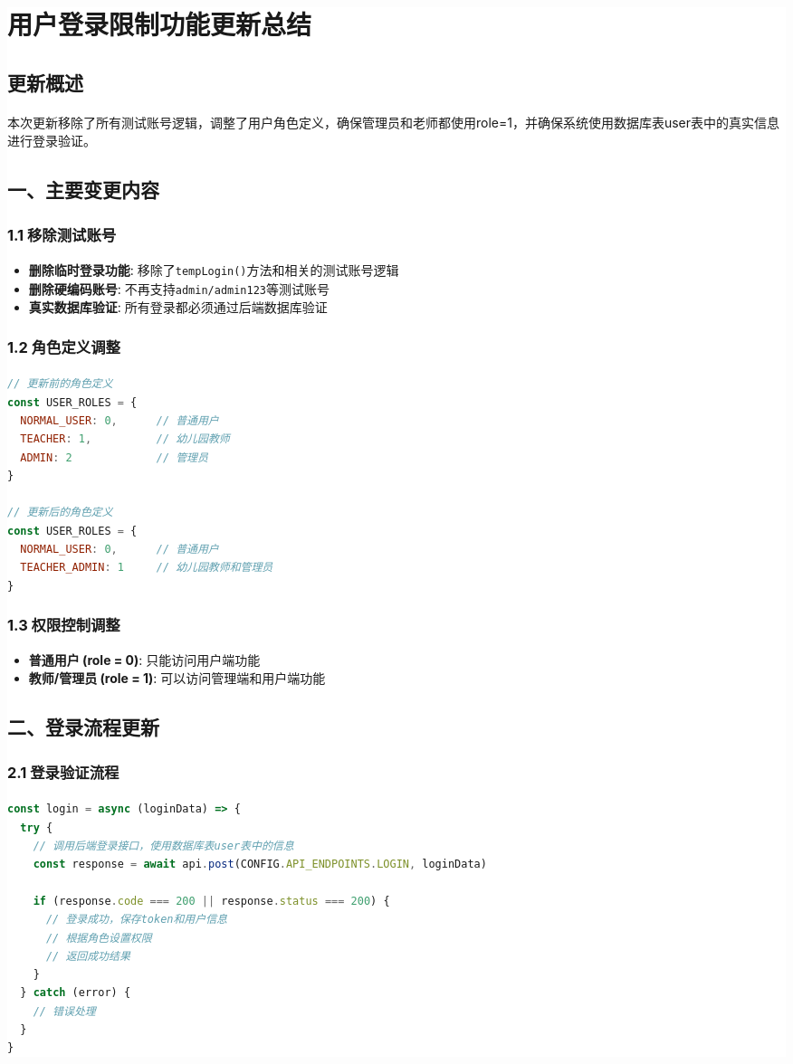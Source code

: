 # 用户登录限制功能更新总结

## 更新概述

本次更新移除了所有测试账号逻辑，调整了用户角色定义，确保管理员和老师都使用role=1，并确保系统使用数据库表user表中的真实信息进行登录验证。

## 一、主要变更内容

### 1.1 移除测试账号

- **删除临时登录功能**: 移除了`tempLogin()`方法和相关的测试账号逻辑
- **删除硬编码账号**: 不再支持`admin/admin123`等测试账号
- **真实数据库验证**: 所有登录都必须通过后端数据库验证

### 1.2 角色定义调整

```javascript
// 更新前的角色定义
const USER_ROLES = {
  NORMAL_USER: 0,      // 普通用户
  TEACHER: 1,          // 幼儿园教师
  ADMIN: 2             // 管理员
}

// 更新后的角色定义
const USER_ROLES = {
  NORMAL_USER: 0,      // 普通用户
  TEACHER_ADMIN: 1     // 幼儿园教师和管理员
}
```

### 1.3 权限控制调整

- **普通用户 (role = 0)**: 只能访问用户端功能
- **教师/管理员 (role = 1)**: 可以访问管理端和用户端功能

## 二、登录流程更新

### 2.1 登录验证流程

```javascript
const login = async (loginData) => {
  try {
    // 调用后端登录接口，使用数据库表user表中的信息
    const response = await api.post(CONFIG.API_ENDPOINTS.LOGIN, loginData)
    
    if (response.code === 200 || response.status === 200) {
      // 登录成功，保存token和用户信息
      // 根据角色设置权限
      // 返回成功结果
    }
  } catch (error) {
    // 错误处理
  }
}
```

